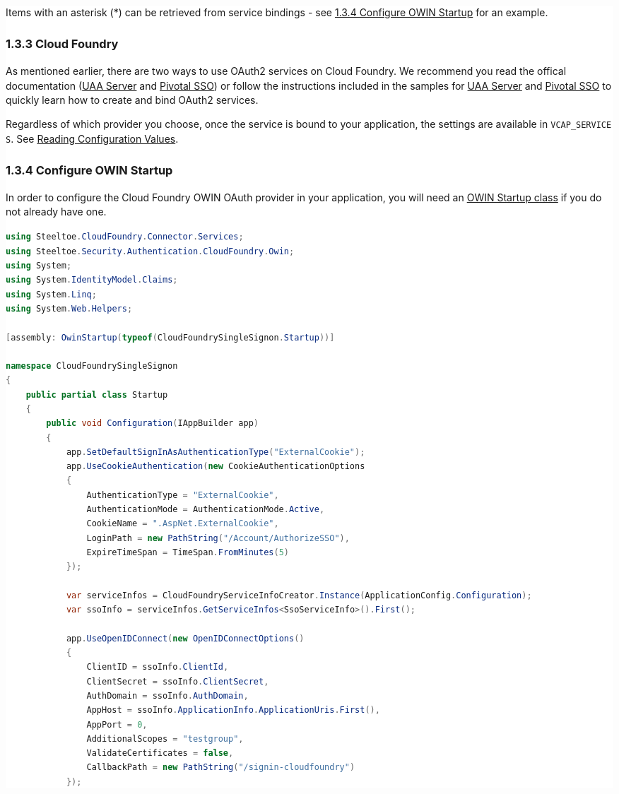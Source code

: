 
Items with an asterisk (*) can be retrieved from service bindings - see  [1.3.4 Configure OWIN Startup](#1-3-4-configure-owin-startup) for an example.

### 1.3.3 Cloud Foundry

As mentioned earlier, there are two ways to use OAuth2 services on Cloud Foundry. We recommend you read the offical documentation ([UAA Server](https://github.com/cloudfoundry/uaa) and [Pivotal SSO](http://docs.pivotal.io/p-identity/1-5/getting-started.html)) or follow the instructions included in the samples for [UAA Server](https://github.com/SteeltoeOSS/Samples/blob/master/Security/src/AspDotNet4/CloudFoundrySingleSignon/README.md) and [Pivotal SSO](https://github.com/SteeltoeOSS/Samples/blob/master/Security/src/AspDotNet4/CloudFoundrySingleSignon/README-SSO.md) to quickly learn how to create and bind OAuth2 services.

Regardless of which provider you choose, once the service is bound to your application, the settings are available in `VCAP_SERVICES`. See [Reading Configuration Values](#reading-configuration-values).

### 1.3.4 Configure OWIN Startup

In order to configure the Cloud Foundry OWIN OAuth provider in your application, you will need an [OWIN Startup class](https://docs.microsoft.com/en-us/aspnet/aspnet/overview/owin-and-katana/owin-startup-class-detection) if you do not already have one.

```csharp
using Steeltoe.CloudFoundry.Connector.Services;
using Steeltoe.Security.Authentication.CloudFoundry.Owin;
using System;
using System.IdentityModel.Claims;
using System.Linq;
using System.Web.Helpers;

[assembly: OwinStartup(typeof(CloudFoundrySingleSignon.Startup))]

namespace CloudFoundrySingleSignon
{
    public partial class Startup
    {
        public void Configuration(IAppBuilder app)
        {
            app.SetDefaultSignInAsAuthenticationType("ExternalCookie");
            app.UseCookieAuthentication(new CookieAuthenticationOptions
            {
                AuthenticationType = "ExternalCookie",
                AuthenticationMode = AuthenticationMode.Active,
                CookieName = ".AspNet.ExternalCookie",
                LoginPath = new PathString("/Account/AuthorizeSSO"),
                ExpireTimeSpan = TimeSpan.FromMinutes(5)
            });

            var serviceInfos = CloudFoundryServiceInfoCreator.Instance(ApplicationConfig.Configuration);
            var ssoInfo = serviceInfos.GetServiceInfos<SsoServiceInfo>().First();

            app.UseOpenIDConnect(new OpenIDConnectOptions()
            {
                ClientID = ssoInfo.ClientId,
                ClientSecret = ssoInfo.ClientSecret,
                AuthDomain = ssoInfo.AuthDomain,
                AppHost = ssoInfo.ApplicationInfo.ApplicationUris.First(),
                AppPort = 0,
                AdditionalScopes = "testgroup",
                ValidateCertificates = false,
                CallbackPath = new PathString("/signin-cloudfoundry")
            });
```